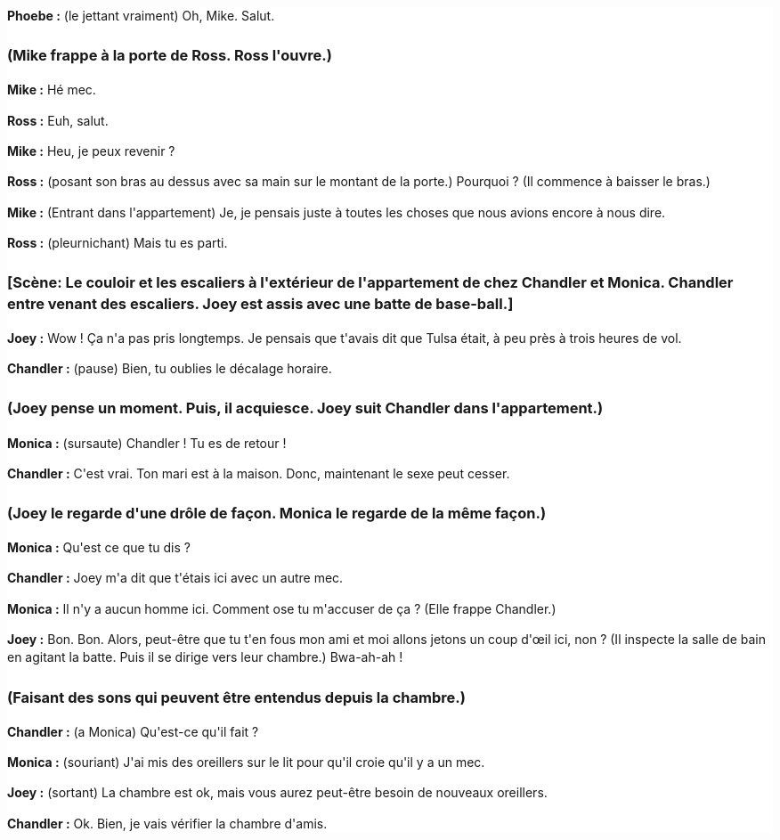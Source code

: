 **Phoebe :** (le jettant vraiment) Oh, Mike. Salut.

### (Mike frappe à la porte de Ross. Ross l'ouvre.)

**Mike :** Hé mec.

**Ross :** Euh, salut.

**Mike :** Heu, je peux revenir ?

**Ross :** (posant son bras au dessus avec sa main sur le montant de la porte.) Pourquoi ? (Il commence à baisser le bras.)

**Mike :** (Entrant dans l'appartement) Je, je pensais juste à toutes les choses que nous avions encore à nous dire.

**Ross :** (pleurnichant) Mais tu es parti.

### [Scène: Le couloir et les escaliers à l'extérieur de l'appartement de chez Chandler et Monica. Chandler entre venant des escaliers. Joey est assis avec une batte de base-ball.]

**Joey :** Wow ! Ça n'a pas pris longtemps. Je pensais que t'avais dit que Tulsa était, à peu près à trois heures de vol.

**Chandler :** (pause) Bien, tu oublies le décalage horaire.

### (Joey pense un moment. Puis, il acquiesce. Joey suit Chandler dans l'appartement.)

**Monica :** (sursaute) Chandler ! Tu es de retour !

**Chandler :** C'est vrai. Ton mari est à la maison. Donc, maintenant le sexe peut cesser.

### (Joey le regarde d'une drôle de façon. Monica le regarde de la même façon.)

**Monica :** Qu'est ce que tu dis ?

**Chandler :** Joey m'a dit que t'étais ici avec un autre mec.

**Monica :** Il n'y a aucun homme ici. Comment ose tu m'accuser de ça ? (Elle frappe Chandler.)

**Joey :** Bon. Bon. Alors,  peut-être que tu t'en  fous mon ami et moi allons  jetons un coup d'œil ici, non ? (Il inspecte la salle de bain en agitant la batte. Puis il se dirige vers leur chambre.) Bwa-ah-ah !

### (Faisant des sons qui peuvent être entendus depuis la chambre.)

**Chandler :** (a Monica) Qu'est-ce qu'il fait ?

**Monica :** (souriant) J'ai mis des oreillers sur le lit pour qu'il croie qu'il y a un mec.

**Joey :** (sortant) La chambre est ok, mais vous aurez peut-être besoin de nouveaux oreillers.

**Chandler :** Ok. Bien, je vais vérifier la chambre d'amis.
